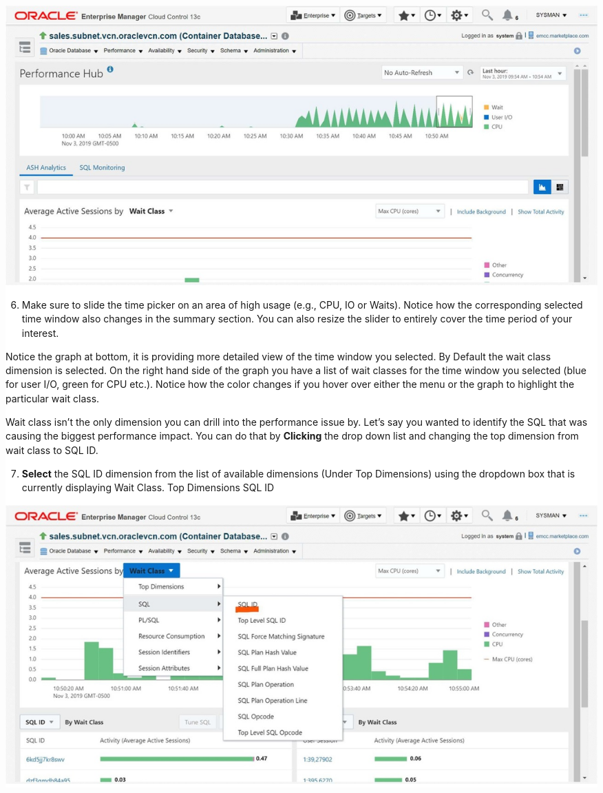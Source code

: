   ![](images/58e81976fa9957ee57f89139a06c4841.jpg " ")

6. Make sure to slide the time picker on an area of high usage (e.g., CPU, IO or Waits). Notice how the corresponding selected time window also changes in the summary section. You can also resize the slider to entirely cover the time period of your interest.

Notice the graph at bottom, it is providing more detailed view of the time window you selected. By Default the wait class dimension is selected. On the right hand side of the graph you have a list of wait classes for the time window you selected (blue for user I/O, green for CPU etc.). Notice how the color changes if you hover over either the menu or the graph to highlight the particular wait class.

Wait class isn’t the only dimension you can drill into the performance issue by. Let’s say you wanted to identify the SQL that was causing the biggest performance impact. You can do that by **Clicking** the drop down list and changing the top dimension from wait class to SQL ID.

7.  **Select** the SQL ID dimension from the list of available dimensions (Under Top Dimensions) using the dropdown box that is currently displaying Wait Class. Top Dimensions SQL ID

  ![](images/32b079f89c002058721d0c8a3e41f993.jpg " ")
